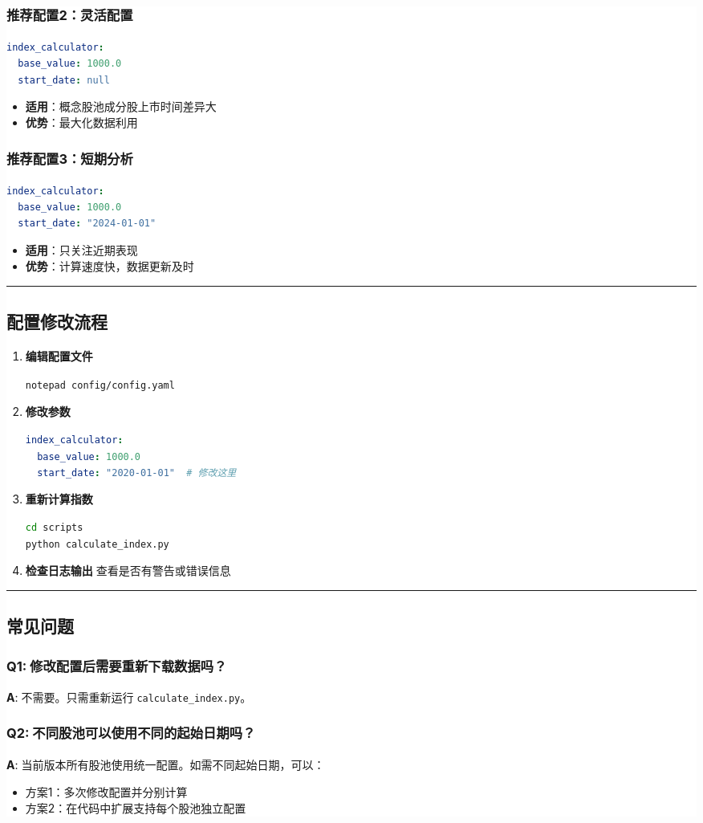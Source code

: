 ### 推荐配置2：灵活配置
```yaml
index_calculator:
  base_value: 1000.0
  start_date: null
```
- **适用**：概念股池成分股上市时间差异大
- **优势**：最大化数据利用

### 推荐配置3：短期分析
```yaml
index_calculator:
  base_value: 1000.0
  start_date: "2024-01-01"
```
- **适用**：只关注近期表现
- **优势**：计算速度快，数据更新及时

---

## 配置修改流程

1. **编辑配置文件**
   ```bash
   notepad config/config.yaml
   ```

2. **修改参数**
   ```yaml
   index_calculator:
     base_value: 1000.0
     start_date: "2020-01-01"  # 修改这里
   ```

3. **重新计算指数**
   ```bash
   cd scripts
   python calculate_index.py
   ```

4. **检查日志输出**
   查看是否有警告或错误信息

---

## 常见问题

### Q1: 修改配置后需要重新下载数据吗？
**A**: 不需要。只需重新运行 `calculate_index.py`。

### Q2: 不同股池可以使用不同的起始日期吗？
**A**: 当前版本所有股池使用统一配置。如需不同起始日期，可以：
- 方案1：多次修改配置并分别计算
- 方案2：在代码中扩展支持每个股池独立配置
